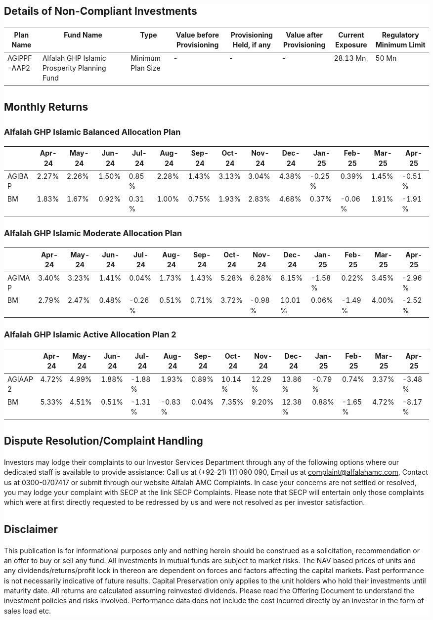## Details of Non-Compliant Investments

| Plan Name   | Fund Name                                    | Type              | Value before Provisioning | Provisioning Held, if any | Value after Provisioning | Current Exposure | Regulatory Minimum Limit |
| ----------- | -------------------------------------------- | ----------------- | ------------------------- | ------------------------- | ------------------------ | ---------------- | ------------------------ |
| AGIPPF-AAP2 | Alfalah GHP Islamic Prosperity Planning Fund | Minimum Plan Size | -                         | -                         | -                        | 28.13 Mn         | 50 Mn                    |

## Monthly Returns

### Alfalah GHP Islamic Balanced Allocation Plan

|        | Apr-24 | May-24 | Jun-24 | Jul-24 | Aug-24 | Sep-24 | Oct-24 | Nov-24 | Dec-24 | Jan-25 | Feb-25 | Mar-25 | Apr-25 |
| ------ | ------ | ------ | ------ | ------ | ------ | ------ | ------ | ------ | ------ | ------ | ------ | ------ | ------ |
| AGIBAP | 2.27%  | 2.26%  | 1.50%  | 0.85%  | 2.28%  | 1.43%  | 3.13%  | 3.04%  | 4.38%  | -0.25% | 0.39%  | 1.45%  | -0.51% |
| BM     | 1.83%  | 1.67%  | 0.92%  | 0.31%  | 1.00%  | 0.75%  | 1.93%  | 2.83%  | 4.68%  | 0.37%  | -0.06% | 1.91%  | -1.91% |

### Alfalah GHP Islamic Moderate Allocation Plan

|        | Apr-24 | May-24 | Jun-24 | Jul-24 | Aug-24 | Sep-24 | Oct-24 | Nov-24 | Dec-24 | Jan-25 | Feb-25 | Mar-25 | Apr-25 |
| ------ | ------ | ------ | ------ | ------ | ------ | ------ | ------ | ------ | ------ | ------ | ------ | ------ | ------ |
| AGIMAP | 3.40%  | 3.23%  | 1.41%  | 0.04%  | 1.73%  | 1.43%  | 5.28%  | 6.28%  | 8.15%  | -1.58% | 0.22%  | 3.45%  | -2.96% |
| BM     | 2.79%  | 2.47%  | 0.48%  | -0.26% | 0.51%  | 0.71%  | 3.72%  | -0.98% | 10.01% | 0.06%  | -1.49% | 4.00%  | -2.52% |

### Alfalah GHP Islamic Active Allocation Plan 2

|         | Apr-24 | May-24 | Jun-24 | Jul-24 | Aug-24 | Sep-24 | Oct-24 | Nov-24 | Dec-24 | Jan-25 | Feb-25 | Mar-25 | Apr-25 |
| ------- | ------ | ------ | ------ | ------ | ------ | ------ | ------ | ------ | ------ | ------ | ------ | ------ | ------ |
| AGIAAP2 | 4.72%  | 4.99%  | 1.88%  | -1.88% | 1.93%  | 0.89%  | 10.14% | 12.29% | 13.86% | -0.79% | 0.74%  | 3.37%  | -3.48% |
| BM      | 5.33%  | 4.51%  | 0.51%  | -1.31% | -0.83% | 0.04%  | 7.35%  | 9.20%  | 12.38% | 0.88%  | -1.65% | 4.72%  | -8.17% |

## Dispute Resolution/Complaint Handling

Investors may lodge their complaints to our Investor Services Department through any of the following options where our dedicated staff is available to provide assistance: Call us at (+92-21) 111 090 090, Email us at complaint@alfalahamc.com, Contact us at 0300-0707417 or submit through our website Alfalah AMC Complaints. In case your concerns are not settled or resolved, you may lodge your complaint with SECP at the link SECP Complaints. Please note that SECP will entertain only those complaints which were at first directly requested to be redressed by us and were not resolved as per investor satisfaction.

## Disclaimer

This publication is for informational purposes only and nothing herein should be construed as a solicitation, recommendation or an offer to buy or sell any fund. All investments in mutual funds are subject to market risks. The NAV based prices of units and any dividends/returns/profit lock in thereon are dependent on forces and factors affecting the capital markets. Past performance is not necessarily indicative of future results. Capital Preservation only applies to the unit holders who hold their investments until maturity date. All returns are calculated assuming reinvested dividends. Please read the Offering Document to understand the investment policies and risks involved. Performance data does not include the cost incurred directly by an investor in the form of sales load etc.
